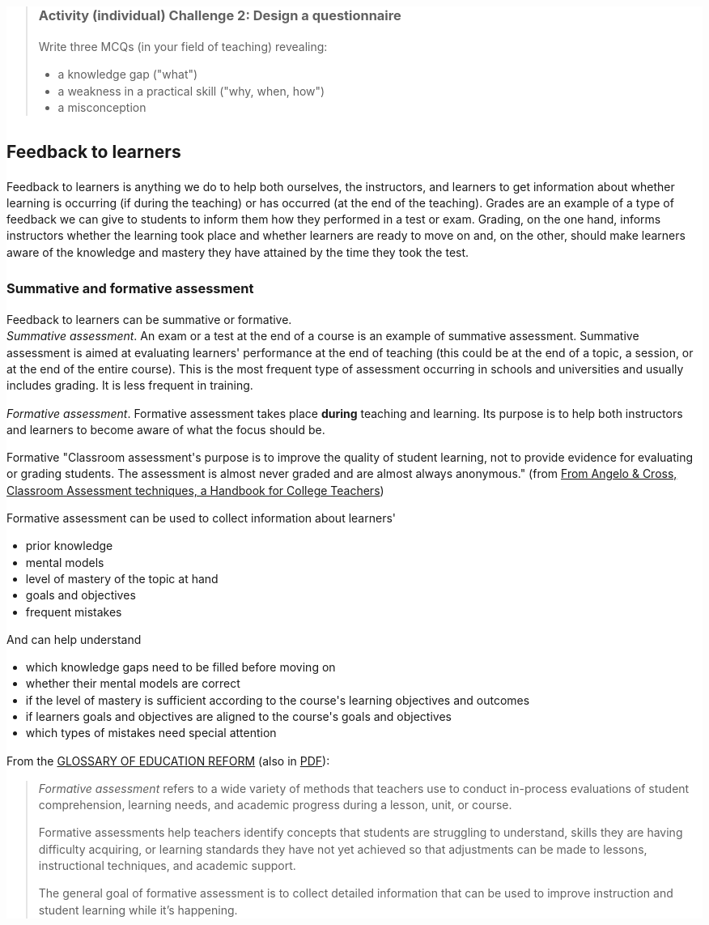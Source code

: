 >### Activity (individual) Challenge 2: Design a questionnaire
>
>Write three MCQs (in your field of teaching) revealing:
>* a knowledge gap ("what")
>* a weakness in a practical skill ("why, when, how")
>* a misconception

<a name="feedback"></a>
## Feedback to learners

Feedback to learners is anything we do to help both ourselves, the instructors, and learners to get information about whether learning is occurring (if during the teaching) or has occurred (at the end of the teaching). 
Grades are an example of a type of feedback we can give to students to inform them how they performed in a test or exam. Grading, on the one hand, informs instructors whether the learning took place and whether learners are ready to move on and, on the other, should make learners aware of the knowledge and mastery they have attained by the time they took the test.

<a name="summative"></a>
### Summative and formative assessment
Feedback to learners can be summative or formative. <br>
*Summative assessment*. An exam or a test at the end of a course is an example of summative assessment. Summative assessment is aimed at evaluating learners' performance at the end of teaching (this could be at the end of a topic, a session, or at the end of the entire course). This is the most frequent type of assessment occurring in schools and universities and usually includes grading. It is less frequent in training.

*Formative assessment*. Formative assessment takes place **during** teaching and learning. Its purpose is to help both instructors and learners to become aware of what the focus should be. 

Formative "Classroom assessment's purpose is to improve the quality of student learning, not to provide evidence for evaluating or grading students. The assessment is almost never graded and are
almost always anonymous." (from [From Angelo & Cross, Classroom Assessment techniques, a Handbook for College Teachers](./docs/angelo_and_cross_assessment_techniques.pdf))

Formative assessment can be used to collect information about learners'

- prior knowledge
- mental models
- level of mastery of the topic at hand
- goals and objectives
- frequent mistakes 

And can help understand

- which knowledge gaps need to be filled before moving on
- whether their mental models are correct
- if the level of mastery is sufficient according to the course's learning objectives and outcomes
- if learners goals and objectives are aligned to the course's goals and objectives 
- which types of mistakes need special attention

From the [GLOSSARY OF EDUCATION REFORM](edglossary.org/formative-assessment/) (also in [PDF](edglossary.org/formative-assessment/)):
> *Formative assessment* refers to a wide variety of methods that teachers use to conduct in-process evaluations of student
comprehension, learning needs, and academic progress during a
lesson, unit, or course. 
>
> Formative assessments help teachers identify concepts that students are struggling to understand, skills they are having difficulty acquiring, or learning standards they have not yet achieved so that adjustments can be made to lessons, instructional techniques, and academic support.
>
>The general goal of formative assessment is to collect detailed
information that can be used to improve instruction and student
learning while it’s happening. 
>